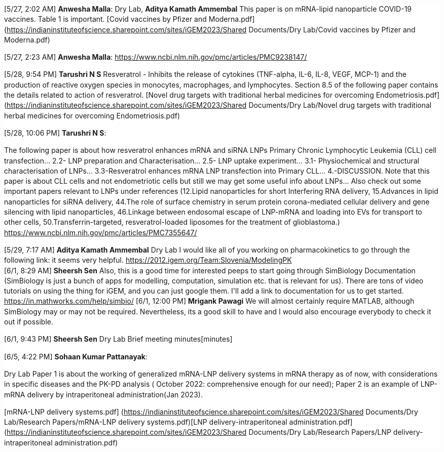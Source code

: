 [5/27, 2:02 AM] **Anwesha Malla**:
Dry Lab, **Aditya Kamath Ammembal** This paper is on mRNA-lipid nanoparticle COVID-19 vaccines. Table 1 is important.
[Covid vaccines by Pfizer and Moderna.pdf] (https://indianinstituteofscience.sharepoint.com/sites/iGEM2023/Shared Documents/Dry Lab/Covid vaccines by Pfizer and Moderna.pdf)

[5/27, 2:23 AM] **Anwesha Malla**:
    https://www.ncbi.nlm.nih.gov/pmc/articles/PMC9238147/

[5/28, 9:54 PM] **Tarushri N S**
    Resveratrol - Inhibits the release of cytokines (TNF-alpha, IL-6, IL-8, VEGF, MCP-1) and the production of reactive oxygen species in monocytes, macrophages, and lymphocytes. Section 8.5 of the following paper contains the details related to action of resveratrol.
[Novel drug targets with traditional herbal medicines for overcoming Endometriosis.pdf] (https://indianinstituteofscience.sharepoint.com/sites/iGEM2023/Shared Documents/Dry Lab/Novel drug targets with traditional herbal medicines for overcoming Endometriosis.pdf)

[5/28, 10:06 PM] **Tarushri N S**:
    
The following paper is about how resveratrol enhances mRNA and siRNA LNPs Primary Chronic Lymphocytic Leukemia (CLL) cell transfection... 2.2- LNP preparation and Characterisation... 2.5- LNP uptake experiment... 3.1- Physiochemical and structural characterisation of LNPs... 3.3-Resveratrol enhances mRNA LNP transfection into Primary CLL... 4.-DISCUSSION. Note that this paper is about CLL cells and not endometriotic cells but still we may get some useful info about LNPs... Also check out some important papers relevant to LNPs under references (12.Lipid nanoparticles for short Interfering RNA delivery, 15.Advances in lipid nanoparticles for siRNA delivery, 44.The role of surface chemistry in serum protein corona-mediated cellular delivery and gene silencing with lipid nanoparticles, 46.Linkage between endosomal escape of LNP-mRNA and loading into EVs for transport to other cells, 50.Transferrin-targeted, resveratrol-loaded liposomes for the treatment of glioblastoma.) https://www.ncbi.nlm.nih.gov/pmc/articles/PMC7355647/


[5/29, 7:17 AM] **Aditya Kamath Ammembal**
    Dry Lab I would like all of you working on pharmacokinetics to go through the following link: it seems very helpful.  https://2012.igem.org/Team:Slovenia/ModelingPK  
[6/1, 8:29 AM] **Sheersh Sen**
    Also, this is a good time for interested peeps to start going through SimBiology Documentation (SimBiology is just a bunch of apps for modelling, computation, simulation etc. that is relevant for us). There are tons of video tutorials on using the thing for iGEM, and you can just google them. I'll add a link to documentation for us to get started.
https://in.mathworks.com/help/simbio/
[6/1, 12:00 PM] **Mrigank Pawagi**
    We will almost certainly require MATLAB, although SimBiology may or may not be required. Nevertheless, its a good skill to have and I would also encourage everybody to check it out if possible. 

[6/1, 9:43 PM] **Sheersh Sen**
    Dry Lab Brief meeting minutes[minutes]

[6/5, 4:22 PM] **Sohaan Kumar Pattanayak**:
    
Dry Lab Paper 1 is about the working of generalized mRNA-LNP delivery systems in mRNA therapy as of now, with considerations in specific diseases and the PK-PD analysis ( October 2022: comprehensive enough for our need); Paper 2 is an example of LNP-mRNA delivery by intraperitoneal administration(Jan 2023).

[mRNA-LNP delivery systems.pdf] (https://indianinstituteofscience.sharepoint.com/sites/iGEM2023/Shared Documents/Dry Lab/Research Papers/mRNA-LNP delivery systems.pdf)[LNP delivery-intraperitoneal administration.pdf] (https://indianinstituteofscience.sharepoint.com/sites/iGEM2023/Shared Documents/Dry Lab/Research Papers/LNP delivery-intraperitoneal administration.pdf)
